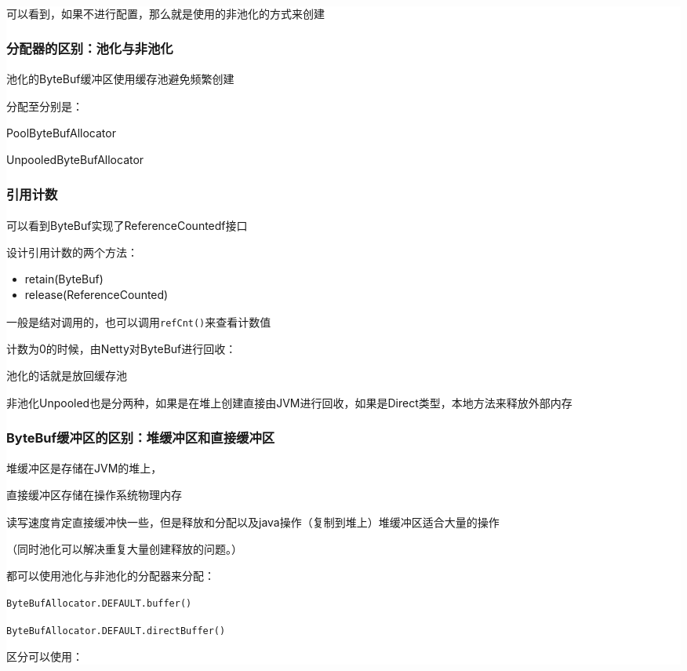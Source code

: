 可以看到，如果不进行配置，那么就是使用的非池化的方式来创建



### 分配器的区别：池化与非池化

池化的ByteBuf缓冲区使用缓存池避免频繁创建



分配至分别是：

PoolByteBufAllocator

UnpooledByteBufAllocator







### 引用计数



可以看到ByteBuf实现了ReferenceCountedf接口

设计引用计数的两个方法：

- retain(ByteBuf)
- release(ReferenceCounted)



一般是结对调用的，也可以调用`refCnt()`来查看计数值

计数为0的时候，由Netty对ByteBuf进行回收：

池化的话就是放回缓存池

非池化Unpooled也是分两种，如果是在堆上创建直接由JVM进行回收，如果是Direct类型，本地方法来释放外部内存



### ByteBuf缓冲区的区别：堆缓冲区和直接缓冲区

堆缓冲区是存储在JVM的堆上，

直接缓冲区存储在操作系统物理内存



读写速度肯定直接缓冲快一些，但是释放和分配以及java操作（复制到堆上）堆缓冲区适合大量的操作

（同时池化可以解决重复大量创建释放的问题。）



都可以使用池化与非池化的分配器来分配：

`ByteBufAllocator.DEFAULT.buffer()`

`ByteBufAllocator.DEFAULT.directBuffer()`



区分可以使用：
